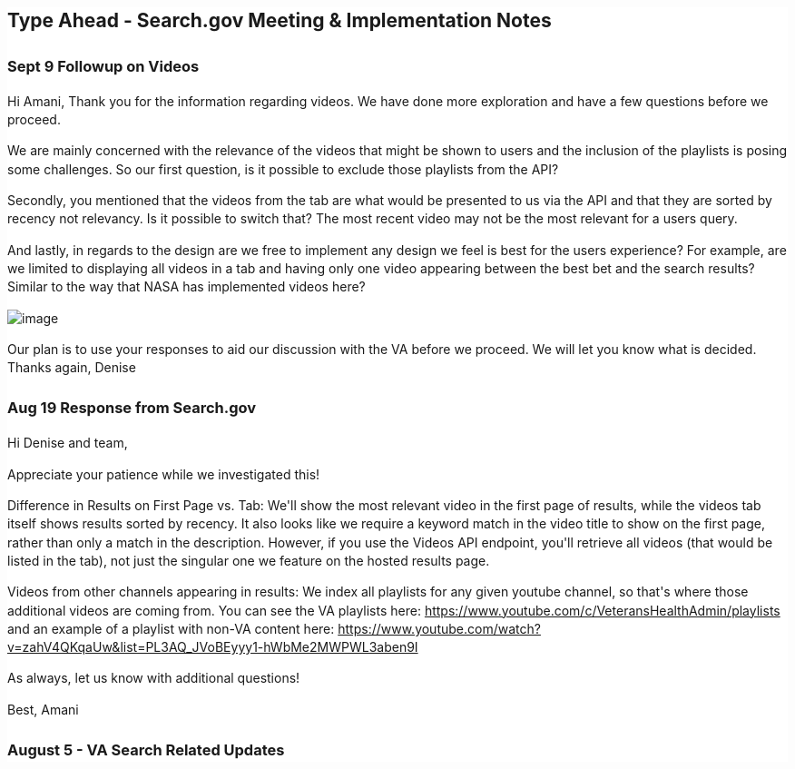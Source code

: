 ## Type Ahead - Search.gov Meeting & Implementation Notes

### Sept 9 Followup on Videos

Hi Amani, 
Thank you for the information regarding videos. We have done more exploration and have a few questions before we proceed. 

We are mainly concerned with the relevance of the videos that might be shown to users and the inclusion of the playlists is posing some challenges. So our first question, is it possible to exclude those playlists from the API?

Secondly, you mentioned that the videos from the tab are what would be presented to us via the API and that they are sorted by recency not relevancy. Is it possible to switch that? The most recent video may not be the most relevant for a users query. 

And lastly, in regards to the design are we free to implement any design we feel is best for the users experience?
For example, are we limited to displaying all videos in a tab and having only one video appearing between the best bet and the search results? Similar to the way that NASA has implemented videos here?

![image](https://user-images.githubusercontent.com/72393866/132742847-d866e139-2463-43f7-b7c0-f88e79234dec.png)

Our plan is to use your responses to aid our discussion with the VA before we proceed. We will let you know what is decided. 
Thanks again,
Denise



### Aug 19 Response from Search.gov

Hi Denise and team,

Appreciate your patience while we investigated this!

Difference in Results on First Page vs. Tab: We'll show the most relevant video in the first page of results, while the videos tab itself shows results sorted by recency. It also looks like we require a keyword match in the video title to show on the first page, rather than only a match in the description. However, if you use the Videos API endpoint, you'll retrieve all videos (that would be listed in the tab), not just the singular one we feature on the hosted results page. 

Videos from other channels appearing in results: We index all playlists for any given youtube channel, so that's where those additional videos are coming from. You can see the VA playlists here: https://www.youtube.com/c/VeteransHealthAdmin/playlists and an example of a playlist with non-VA content here: https://www.youtube.com/watch?v=zahV4QKqaUw&list=PL3AQ_JVoBEyyy1-hWbMe2MWPWL3aben9I  

As always, let us know with additional questions!

Best,
Amani


### August 5 - VA Search Related Updates
